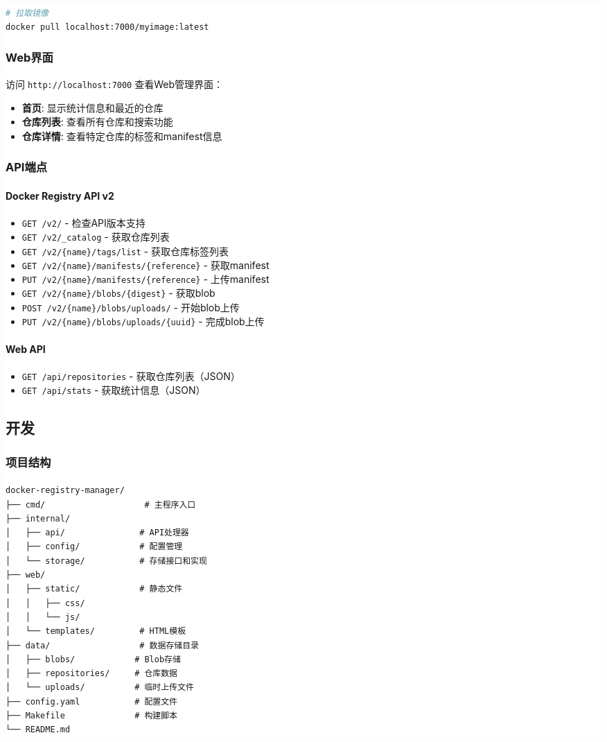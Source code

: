 ```bash
# 拉取镜像
docker pull localhost:7000/myimage:latest
```

### Web界面

访问 `http://localhost:7000` 查看Web管理界面：

- **首页**: 显示统计信息和最近的仓库
- **仓库列表**: 查看所有仓库和搜索功能
- **仓库详情**: 查看特定仓库的标签和manifest信息

### API端点

#### Docker Registry API v2

- `GET /v2/` - 检查API版本支持
- `GET /v2/_catalog` - 获取仓库列表
- `GET /v2/{name}/tags/list` - 获取仓库标签列表
- `GET /v2/{name}/manifests/{reference}` - 获取manifest
- `PUT /v2/{name}/manifests/{reference}` - 上传manifest
- `GET /v2/{name}/blobs/{digest}` - 获取blob
- `POST /v2/{name}/blobs/uploads/` - 开始blob上传
- `PUT /v2/{name}/blobs/uploads/{uuid}` - 完成blob上传

#### Web API

- `GET /api/repositories` - 获取仓库列表（JSON）
- `GET /api/stats` - 获取统计信息（JSON）

## 开发

### 项目结构

```
docker-registry-manager/
├── cmd/                    # 主程序入口
├── internal/
│   ├── api/               # API处理器
│   ├── config/            # 配置管理
│   └── storage/           # 存储接口和实现
├── web/
│   ├── static/            # 静态文件
│   │   ├── css/
│   │   └── js/
│   └── templates/         # HTML模板
├── data/                  # 数据存储目录
│   ├── blobs/            # Blob存储
│   ├── repositories/     # 仓库数据
│   └── uploads/          # 临时上传文件
├── config.yaml           # 配置文件
├── Makefile              # 构建脚本
└── README.md
```
